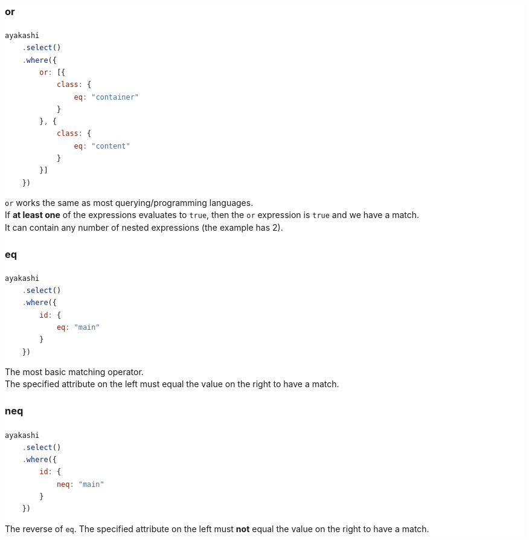 ### or

```js
ayakashi
    .select()
    .where({
        or: [{
            class: {
                eq: "container"
            }
        }, {
            class: {
                eq: "content"
            }
        }]
    })
```

`or` works the same as most querying/programming languages.  
If **at least one** of the expressions evaluates to `true`, then the `or` expression
is `true` and we have a match.  
It can contain any number of nested expressions (the example has 2).

### eq

```js
ayakashi
    .select()
    .where({
        id: {
            eq: "main"
        }
    })
```

The most basic matching operator.  
The specified attribute on the left must equal the value on the right to have a match.

### neq

```js
ayakashi
    .select()
    .where({
        id: {
            neq: "main"
        }
    })
```

The reverse of `eq`.
The specified attribute on the left must **not** equal the value on the right
to have a match.
